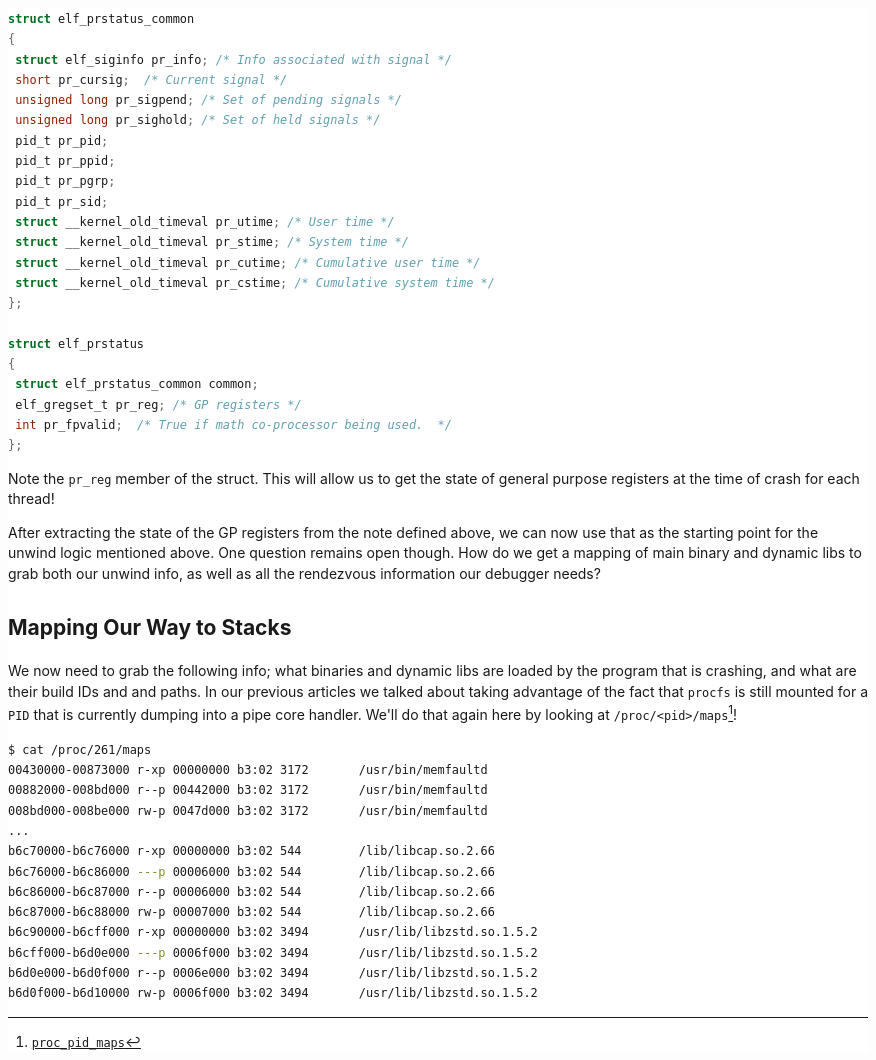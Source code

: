 ```c
struct elf_prstatus_common
{
 struct elf_siginfo pr_info; /* Info associated with signal */
 short pr_cursig;  /* Current signal */
 unsigned long pr_sigpend; /* Set of pending signals */
 unsigned long pr_sighold; /* Set of held signals */
 pid_t pr_pid;
 pid_t pr_ppid;
 pid_t pr_pgrp;
 pid_t pr_sid;
 struct __kernel_old_timeval pr_utime; /* User time */
 struct __kernel_old_timeval pr_stime; /* System time */
 struct __kernel_old_timeval pr_cutime; /* Cumulative user time */
 struct __kernel_old_timeval pr_cstime; /* Cumulative system time */
};

struct elf_prstatus
{
 struct elf_prstatus_common common;
 elf_gregset_t pr_reg; /* GP registers */
 int pr_fpvalid;  /* True if math co-processor being used.  */
};
```

Note the `pr_reg` member of the struct. This will allow us to get the state of
general purpose registers at the time of crash for each thread!

After extracting the state of the GP registers from the note defined above, we
can now use that as the starting point for the unwind logic mentioned above. One
question remains open though. How do we get a mapping of main binary and dynamic
libs to grab both our unwind info, as well as all the rendezvous information our
debugger needs?

## Mapping Our Way to Stacks

We now need to grab the following info; what binaries and dynamic libs are
loaded by the program that is crashing, and what are their build IDs and and
paths. In our previous articles we talked about taking advantage of the fact
that `procfs` is still mounted for a `PID` that is currently dumping into a pipe
core handler. We'll do that again here by looking at
`/proc/<pid>/maps`[^proc_pid_maps]!

```bash
$ cat /proc/261/maps
00430000-00873000 r-xp 00000000 b3:02 3172       /usr/bin/memfaultd
00882000-008bd000 r--p 00442000 b3:02 3172       /usr/bin/memfaultd
008bd000-008be000 rw-p 0047d000 b3:02 3172       /usr/bin/memfaultd
...
b6c70000-b6c76000 r-xp 00000000 b3:02 544        /lib/libcap.so.2.66
b6c76000-b6c86000 ---p 00006000 b3:02 544        /lib/libcap.so.2.66
b6c86000-b6c87000 r--p 00006000 b3:02 544        /lib/libcap.so.2.66
b6c87000-b6c88000 rw-p 00007000 b3:02 544        /lib/libcap.so.2.66
b6c90000-b6cff000 r-xp 00000000 b3:02 3494       /usr/lib/libzstd.so.1.5.2
b6cff000-b6d0e000 ---p 0006f000 b3:02 3494       /usr/lib/libzstd.so.1.5.2
b6d0e000-b6d0f000 r--p 0006e000 b3:02 3494       /usr/lib/libzstd.so.1.5.2
b6d0f000-b6d10000 rw-p 0006f000 b3:02 3494       /usr/lib/libzstd.so.1.5.2
```


[^ASLR]: [`ASLR`](https://en.wikipedia.org/wiki/Address_space_layout_randomization)
[^addr2line]: [`addr2line`](https://linux.die.net/man/1/addr2line)
[^eh_frame]: [`.eh_frame`](https://refspecs.linuxfoundation.org/LSB_3.0.0/LSB-Core-generic/LSB-Core-generic/ehframechpt.html)
[^eh_frame_hdr]: [`.eh_frame_hdr`](https://refspecs.linuxfoundation.org/LSB_1.3.0/gLSB/gLSB/ehframehdr.html)
[^proc_pid_maps]: [`proc_pid_maps`](https://man7.org/linux/man-pages/man5/proc_pid_maps.5.html)
[^prstatus]: [`prstatus`](https://elixir.bootlin.com/linux/v6.14.4/source/include/linux/elfcore.h#L48)
[^memfaultctl_coredump]: [`memfaultctl_trigger-coredump`](https://github.com/memfault/memfaultd/blob/c8803d91113bee5b001fcb32f741842a84af2d1c/memfaultd/src/cli/memfaultctl/coredump.rs#L79)
[^dwarf]: [DWARF Specification](https://dwarfstd.org/dwarf5std.html)